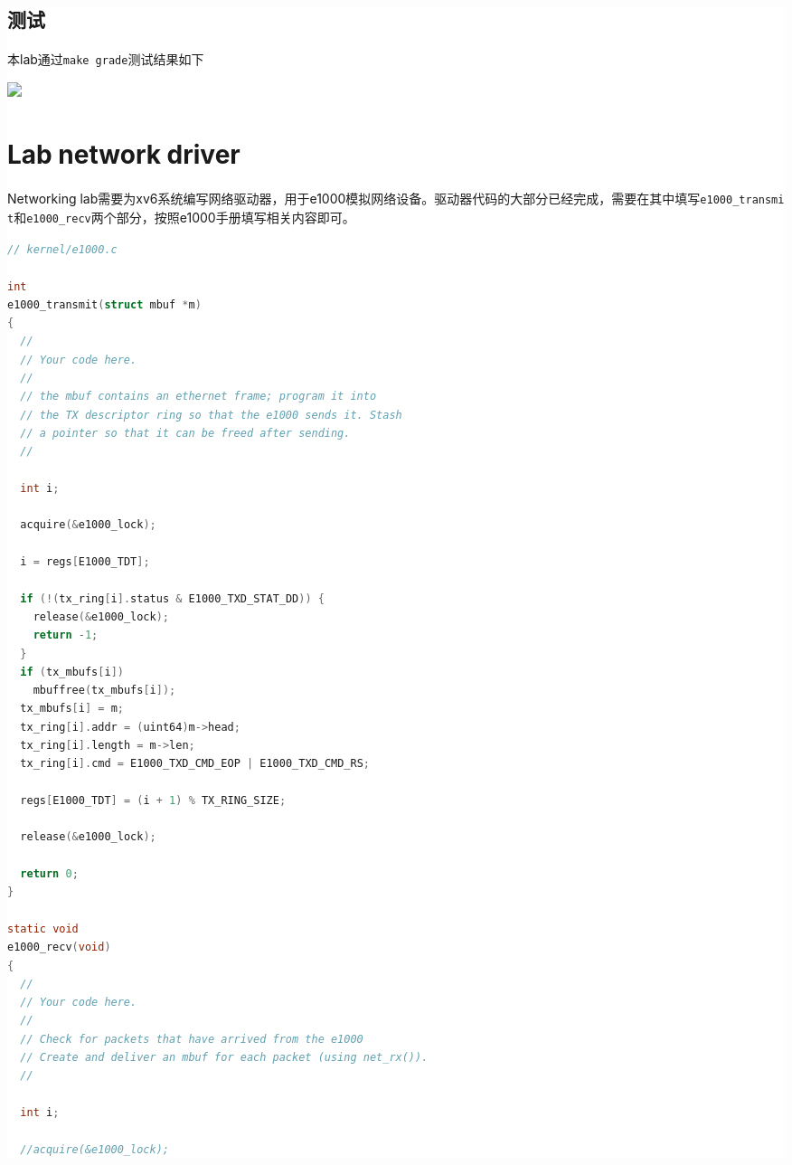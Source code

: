 ## 测试

本lab通过`make grade`测试结果如下

![](5_grade.png)

# Lab network driver

Networking lab需要为xv6系统编写网络驱动器，用于e1000模拟网络设备。驱动器代码的大部分已经完成，需要在其中填写`e1000_transmit`和`e1000_recv`两个部分，按照e1000手册填写相关内容即可。
```c
// kernel/e1000.c

int
e1000_transmit(struct mbuf *m)
{
  //
  // Your code here.
  //
  // the mbuf contains an ethernet frame; program it into
  // the TX descriptor ring so that the e1000 sends it. Stash
  // a pointer so that it can be freed after sending.
  //

  int i;

  acquire(&e1000_lock);

  i = regs[E1000_TDT];

  if (!(tx_ring[i].status & E1000_TXD_STAT_DD)) {
    release(&e1000_lock);
    return -1;
  }
  if (tx_mbufs[i])
    mbuffree(tx_mbufs[i]);
  tx_mbufs[i] = m;
  tx_ring[i].addr = (uint64)m->head;
  tx_ring[i].length = m->len;
  tx_ring[i].cmd = E1000_TXD_CMD_EOP | E1000_TXD_CMD_RS;

  regs[E1000_TDT] = (i + 1) % TX_RING_SIZE;

  release(&e1000_lock);
  
  return 0;
}

static void
e1000_recv(void)
{
  //
  // Your code here.
  //
  // Check for packets that have arrived from the e1000
  // Create and deliver an mbuf for each packet (using net_rx()).
  //

  int i;

  //acquire(&e1000_lock);

```